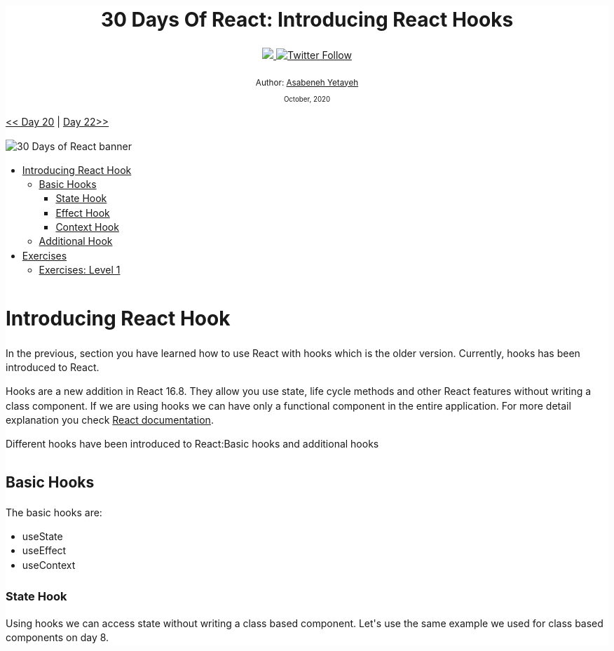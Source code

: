 <div align="center">
  <h1> 30 Days Of React: Introducing React Hooks</h1>
  <a class="header-badge" target="_blank" href="https://www.linkedin.com/in/asabeneh/">
  <img src="https://img.shields.io/badge/style--5eba00.svg?label=LinkedIn&logo=linkedin&style=social">
  </a>
  <a class="header-badge" target="_blank" href="https://twitter.com/Asabeneh">
  <img alt="Twitter Follow" src="https://img.shields.io/twitter/follow/asabeneh?style=social">
  </a>

<sub>Author:
<a href="https://www.linkedin.com/in/asabeneh/" target="_blank">Asabeneh Yetayeh</a><br>
<small> October, 2020</small>
</sub>

</div>

[<< Day 20](../20_projects/20_projects.md) | [Day 22>>]()

![30 Days of React banner](../images/30_days_of_react_banner_day_21.jpg)

- [Introducing React Hook](#introducing-react-hook)
  - [Basic Hooks](#basic-hooks)
    - [State Hook](#state-hook)
    - [Effect Hook](#effect-hook)
    - [Context Hook](#context-hook)
  - [Additional Hook](#additional-hook)
- [Exercises](#exercises)
  - [Exercises: Level 1](#exercises-level-1)

# Introducing React Hook

In the previous, section you have learned how to use React with hooks which is the older version. Currently, hooks has been introduced to React.

Hooks are a new addition in React 16.8. They allow you use state, life cycle methods and other React features without writing a class component. If we are using hooks we can have only a functional component in the entire application. For more detail explanation you check [React documentation](https://reactjs.org/docs/hooks-reference.html).

Different hooks have been introduced to React:Basic hooks and additional hooks

## Basic Hooks

The basic hooks are:

- useState
- useEffect
- useContext

### State Hook

Using hooks we can access state without writing a class based component. Let's use the same example we used for class based components on day 8.
